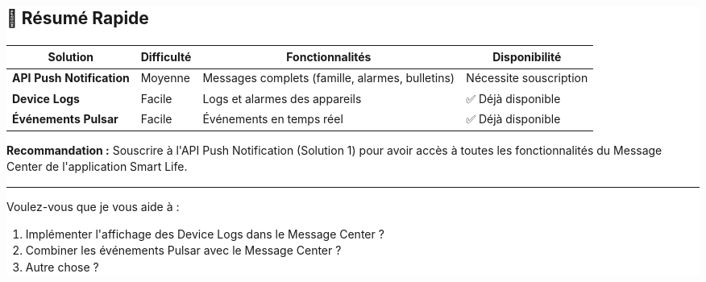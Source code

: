 
## 📝 Résumé Rapide

| Solution | Difficulté | Fonctionnalités | Disponibilité |
|----------|-----------|-----------------|---------------|
| **API Push Notification** | Moyenne | Messages complets (famille, alarmes, bulletins) | Nécessite souscription |
| **Device Logs** | Facile | Logs et alarmes des appareils | ✅ Déjà disponible |
| **Événements Pulsar** | Facile | Événements en temps réel | ✅ Déjà disponible |

**Recommandation :** Souscrire à l'API Push Notification (Solution 1) pour avoir accès à toutes les fonctionnalités du Message Center de l'application Smart Life.

---

Voulez-vous que je vous aide à :
1. Implémenter l'affichage des Device Logs dans le Message Center ?
2. Combiner les événements Pulsar avec le Message Center ?
3. Autre chose ?
